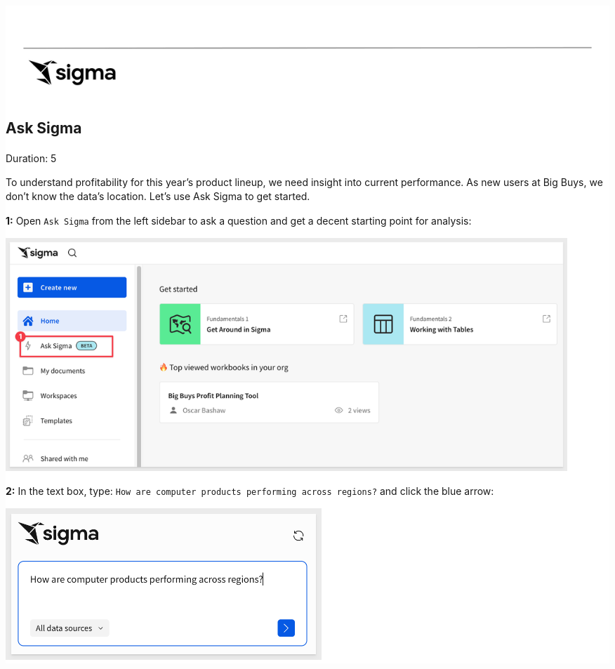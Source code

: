 ![Footer](assets/sigma_footer.png)

## Ask Sigma
Duration: 5

To understand profitability for this year’s product lineup, we need insight into current performance. As new users at Big Buys, we don’t know the data’s location. Let’s use Ask Sigma to get started. 

**1:** Open `Ask Sigma` from the left sidebar to ask a question and get a decent starting point for analysis:

<img src="assets/sf2025_3.png" width="800"/>

**2:** In the text box, type: `How are computer products performing across regions?` and click the blue arrow:

<img src="assets/sf2025_4.png" width="450"/>

